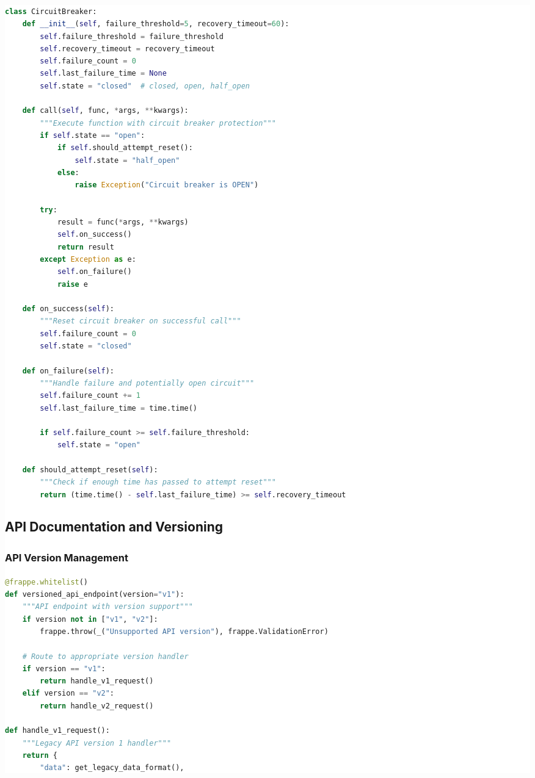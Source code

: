```python
class CircuitBreaker:
    def __init__(self, failure_threshold=5, recovery_timeout=60):
        self.failure_threshold = failure_threshold
        self.recovery_timeout = recovery_timeout
        self.failure_count = 0
        self.last_failure_time = None
        self.state = "closed"  # closed, open, half_open
    
    def call(self, func, *args, **kwargs):
        """Execute function with circuit breaker protection"""
        if self.state == "open":
            if self.should_attempt_reset():
                self.state = "half_open"
            else:
                raise Exception("Circuit breaker is OPEN")
        
        try:
            result = func(*args, **kwargs)
            self.on_success()
            return result
        except Exception as e:
            self.on_failure()
            raise e
    
    def on_success(self):
        """Reset circuit breaker on successful call"""
        self.failure_count = 0
        self.state = "closed"
    
    def on_failure(self):
        """Handle failure and potentially open circuit"""
        self.failure_count += 1
        self.last_failure_time = time.time()
        
        if self.failure_count >= self.failure_threshold:
            self.state = "open"
    
    def should_attempt_reset(self):
        """Check if enough time has passed to attempt reset"""
        return (time.time() - self.last_failure_time) >= self.recovery_timeout
```

## API Documentation and Versioning

### API Version Management

```python
@frappe.whitelist()
def versioned_api_endpoint(version="v1"):
    """API endpoint with version support"""
    if version not in ["v1", "v2"]:
        frappe.throw(_("Unsupported API version"), frappe.ValidationError)
    
    # Route to appropriate version handler
    if version == "v1":
        return handle_v1_request()
    elif version == "v2":
        return handle_v2_request()

def handle_v1_request():
    """Legacy API version 1 handler"""
    return {
        "data": get_legacy_data_format(),
```